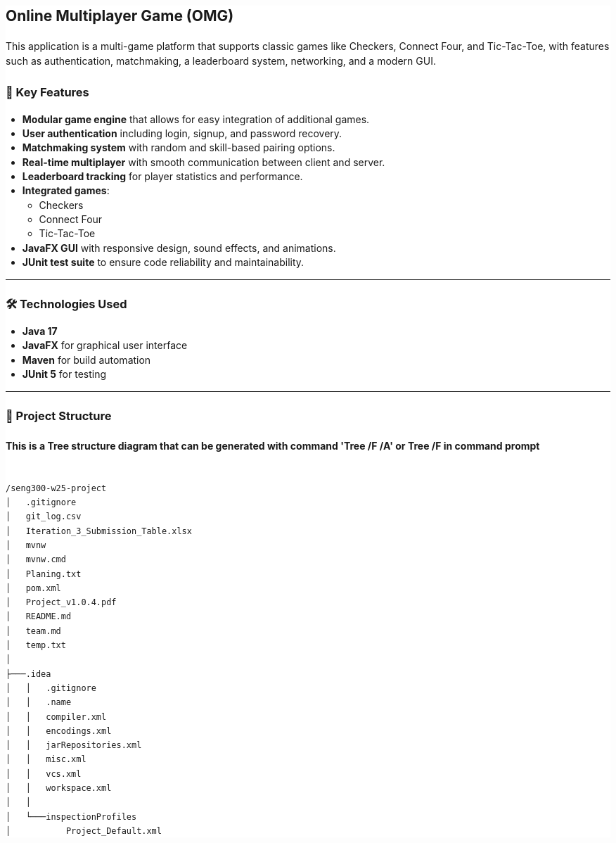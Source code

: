 ## Online Multiplayer Game (OMG)

This application is a multi-game platform 
that supports classic games like Checkers, Connect Four, and Tic-Tac-Toe, with features such as authentication, 
matchmaking, a leaderboard system, networking, and a modern GUI.

### 🧩 Key Features

- **Modular game engine** that allows for easy integration of additional games.
- **User authentication** including login, signup, and password recovery.
- **Matchmaking system** with random and skill-based pairing options.
- **Real-time multiplayer** with smooth communication between client and server. 
- **Leaderboard tracking** for player statistics and performance.
- **Integrated games**:
  - Checkers
  - Connect Four
  - Tic-Tac-Toe
- **JavaFX GUI** with responsive design, sound effects, and animations.
- **JUnit test suite** to ensure code reliability and maintainability.

---

### 🛠 Technologies Used

- **Java 17**
- **JavaFX** for graphical user interface
- **Maven** for build automation
- **JUnit 5** for testing

---

### 📁 Project Structure

#### This is a Tree structure diagram that can be generated with command 'Tree /F /A' or Tree /F in command prompt

```

/seng300-w25-project
│   .gitignore
│   git_log.csv
│   Iteration_3_Submission_Table.xlsx
│   mvnw
│   mvnw.cmd
│   Planing.txt
│   pom.xml
│   Project_v1.0.4.pdf
│   README.md
│   team.md
│   temp.txt
│
├───.idea
│   │   .gitignore
│   │   .name
│   │   compiler.xml
│   │   encodings.xml
│   │   jarRepositories.xml
│   │   misc.xml
│   │   vcs.xml
│   │   workspace.xml
│   │
│   └───inspectionProfiles
│           Project_Default.xml
```